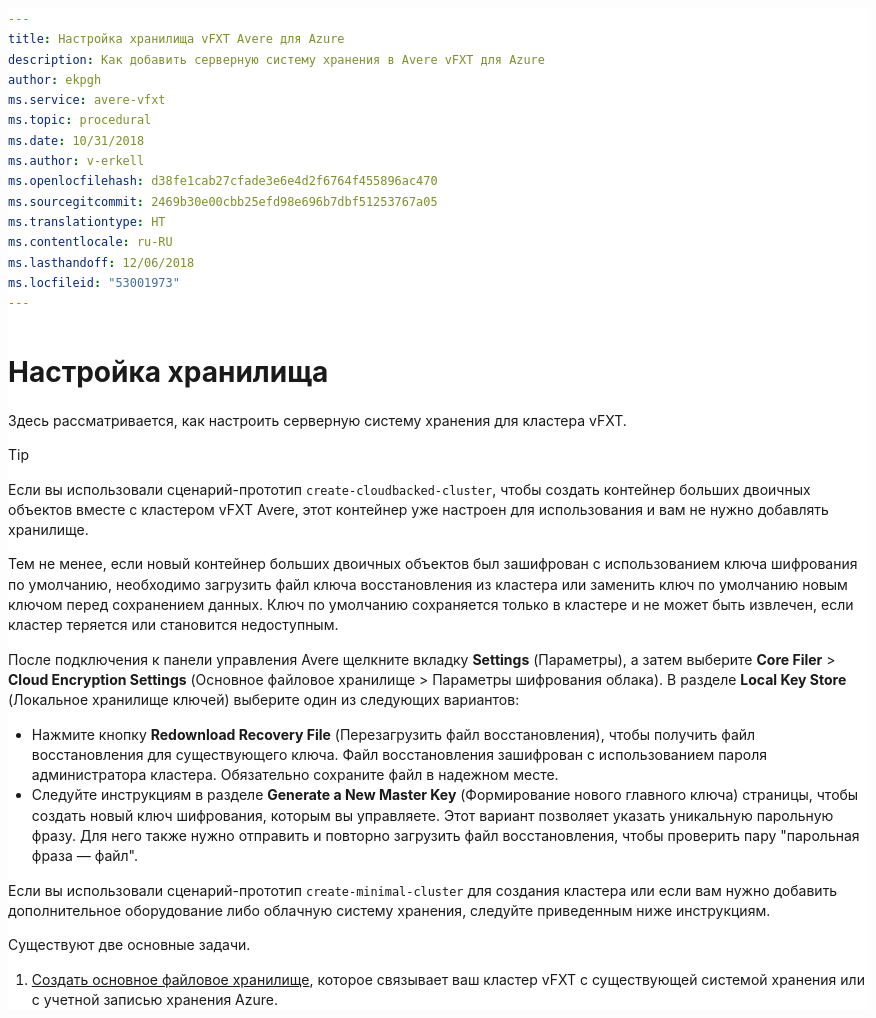 ```yaml
---
title: Настройка хранилища vFXT Avere для Azure
description: Как добавить серверную систему хранения в Avere vFXT для Azure
author: ekpgh
ms.service: avere-vfxt
ms.topic: procedural
ms.date: 10/31/2018
ms.author: v-erkell
ms.openlocfilehash: d38fe1cab27cfade3e6e4d2f6764f455896ac470
ms.sourcegitcommit: 2469b30e00cbb25efd98e696b7dbf51253767a05
ms.translationtype: HT
ms.contentlocale: ru-RU
ms.lasthandoff: 12/06/2018
ms.locfileid: "53001973"
---
```

# <a name="configure-storage"></a>Настройка хранилища

Здесь рассматривается, как настроить серверную систему хранения для кластера vFXT.

> [!TIP]
> Если вы использовали сценарий-прототип `create-cloudbacked-cluster`, чтобы создать контейнер больших двоичных объектов вместе с кластером vFXT Avere, этот контейнер уже настроен для использования и вам не нужно добавлять хранилище.
>
> Тем не менее, если новый контейнер больших двоичных объектов был зашифрован с использованием ключа шифрования по умолчанию, необходимо загрузить файл ключа восстановления из кластера или заменить ключ по умолчанию новым ключом перед сохранением данных. Ключ по умолчанию сохраняется только в кластере и не может быть извлечен, если кластер теряется или становится недоступным.
>
> После подключения к панели управления Avere щелкните вкладку **Settings** (Параметры), а затем выберите **Core Filer** > **Cloud Encryption Settings** (Основное файловое хранилище > Параметры шифрования облака). В разделе **Local Key Store** (Локальное хранилище ключей) выберите один из следующих вариантов: 
> * Нажмите кнопку **Redownload Recovery File** (Перезагрузить файл восстановления), чтобы получить файл восстановления для существующего ключа. Файл восстановления зашифрован с использованием пароля администратора кластера. Обязательно сохраните файл в надежном месте. 
> * Следуйте инструкциям в разделе **Generate a New Master Key** (Формирование нового главного ключа) страницы, чтобы создать новый ключ шифрования, которым вы управляете. Этот вариант позволяет указать уникальную парольную фразу. Для него также нужно отправить и повторно загрузить файл восстановления, чтобы проверить пару "парольная фраза — файл".

Если вы использовали сценарий-прототип `create-minimal-cluster` для создания кластера или если вам нужно добавить дополнительное оборудование либо облачную систему хранения, следуйте приведенным ниже инструкциям.

Существуют две основные задачи.

1. [Создать основное файловое хранилище](#create-a-core-filer), которое связывает ваш кластер vFXT с существующей системой хранения или с учетной записью хранения Azure.
